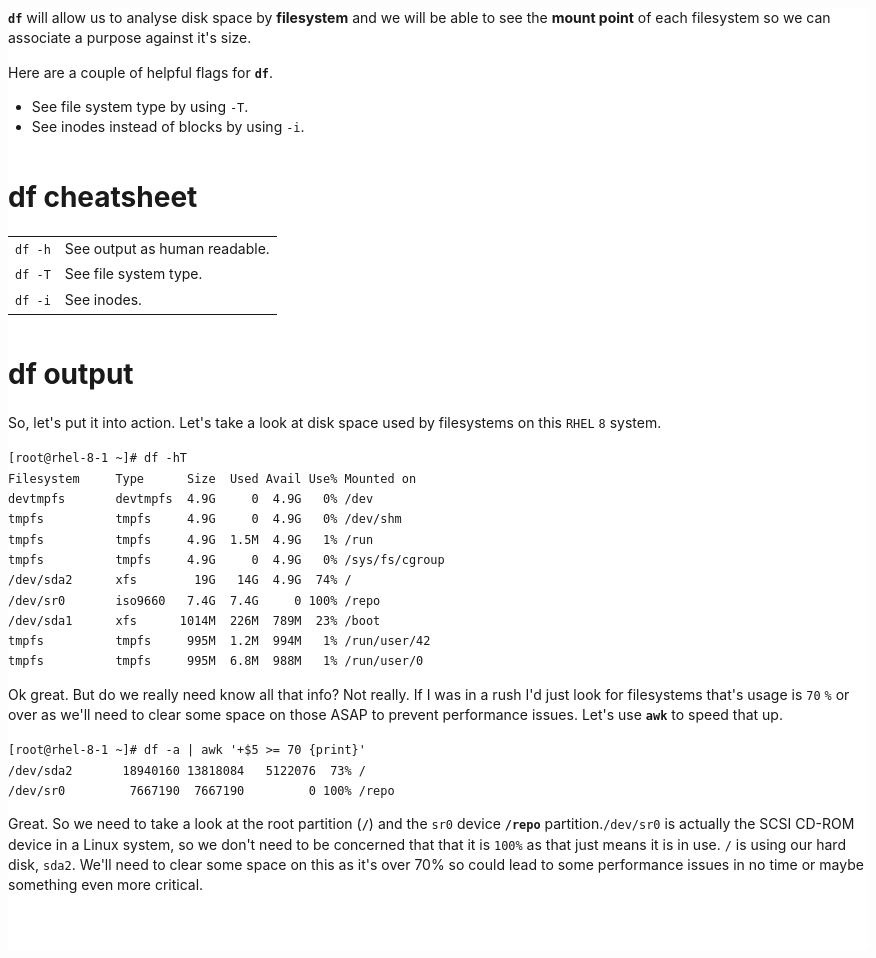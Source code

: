 **`df`** will allow us to analyse disk space by **filesystem** and we will be able to see the **mount point** of each filesystem so we can associate a purpose against it's size.

Here are a couple of helpful flags for **`df`**.

* See file system type by using `-T`.
* See inodes instead of blocks by using `-i`.

# df cheatsheet

|||
|--|--
| `df -h`| See output as human readable.|
|`df -T`| See file system type. |
|`df -i`| See inodes. |

# df output

So, let's put it into action. Let's take a look at disk space used by filesystems on this `RHEL` `8` system.
```
[root@rhel-8-1 ~]# df -hT
Filesystem     Type      Size  Used Avail Use% Mounted on
devtmpfs       devtmpfs  4.9G     0  4.9G   0% /dev
tmpfs          tmpfs     4.9G     0  4.9G   0% /dev/shm
tmpfs          tmpfs     4.9G  1.5M  4.9G   1% /run
tmpfs          tmpfs     4.9G     0  4.9G   0% /sys/fs/cgroup
/dev/sda2      xfs        19G   14G  4.9G  74% /
/dev/sr0       iso9660   7.4G  7.4G     0 100% /repo
/dev/sda1      xfs      1014M  226M  789M  23% /boot
tmpfs          tmpfs     995M  1.2M  994M   1% /run/user/42
tmpfs          tmpfs     995M  6.8M  988M   1% /run/user/0
```

Ok great. But do we really need know all that info? Not really. If I was in a rush I'd just look for filesystems that's usage is `70` `%` or over as we'll need to clear some space on those ASAP to prevent performance issues. Let's use **`awk`** to speed that up.

```
[root@rhel-8-1 ~]# df -a | awk '+$5 >= 70 {print}'
/dev/sda2       18940160 13818084   5122076  73% /
/dev/sr0         7667190  7667190         0 100% /repo
```

Great. So we need to take a look at the root partition (**`/`**) and the `sr0` device **`/repo`** partition.`/dev/sr0` is actually the SCSI CD-ROM device in a Linux system, so we don't need to be concerned that that it is `100%` as that just means it is in use. `/` is using our hard disk, `sda2`. We'll need to clear some space on this as it's over 70% so could lead to some performance issues in no time or maybe something even more critical.

<br><br>
